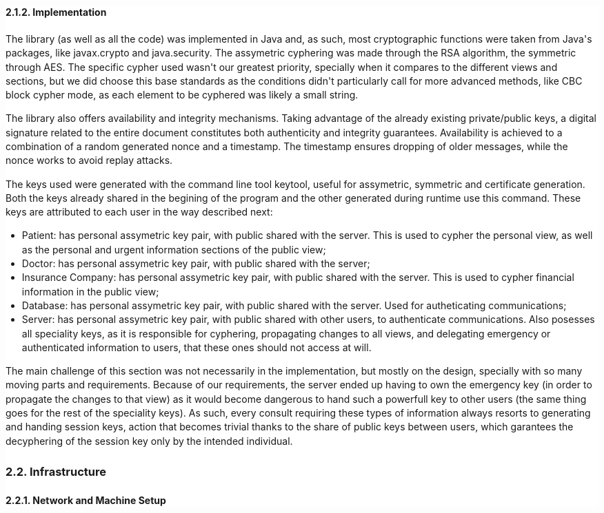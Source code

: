 #### 2.1.2. Implementation

The library (as well as all the code) was implemented in Java and, as such, most cryptographic functions were
taken from Java's packages, like javax.crypto and java.security. The assymetric cyphering was made through the
RSA algorithm, the symmetric through AES. The specific cypher used wasn't our greatest priority, specially when it
compares to the different views and sections, but we did choose this base standards as the conditions didn't particularly call for more advanced methods, like CBC block cypher mode, as each element to be cyphered was likely
a small string. 

The library also offers availability and integrity mechanisms. Taking advantage of the already existing
private/public keys, a digital signature related to the entire document constitutes both authenticity and integrity
guarantees. Availability is achieved to a combination of a random generated nonce and a timestamp. The timestamp
ensures dropping of older messages, while the nonce works to avoid replay attacks.

The keys used were generated with the command line tool keytool, useful for assymetric, symmetric and
certificate generation. Both the keys already shared in the begining of the program and the other generated during
runtime use this command. These keys are attributed to each user in the way described next:
- Patient: has personal assymetric key pair, with public shared with the server. This is used to cypher the personal view, as well as the personal and urgent information sections of the public view;
- Doctor: has personal assymetric key pair, with public shared with the server;
- Insurance Company: has personal assymetric key pair, with public shared with the server. This is used to cypher financial information in the public view;
- Database: has personal assymetric key pair, with public shared with the server. Used for autheticating communications;
- Server: has personal assymetric key pair, with public shared with other users, to authenticate communications. Also posesses all speciality keys, as it is responsible for cyphering, propagating changes to all views, and delegating emergency or authenticated information to users, that these ones should not access at will.

The main challenge of this section was not necessarily in the implementation, but mostly on the design, specially 
with so many moving parts and requirements. Because of our requirements, the server ended up having to own the emergency key (in order to propagate the changes to that view) as it would become dangerous to hand such a powerfull
key to other users (the same thing goes for the rest of the speciality keys). As such, every consult requiring these
types of information always resorts to generating and handing session keys, action that becomes trivial thanks to the
share of public keys between users, which garantees the decyphering of the session key only by the intended individual.

### 2.2. Infrastructure

#### 2.2.1. Network and Machine Setup

